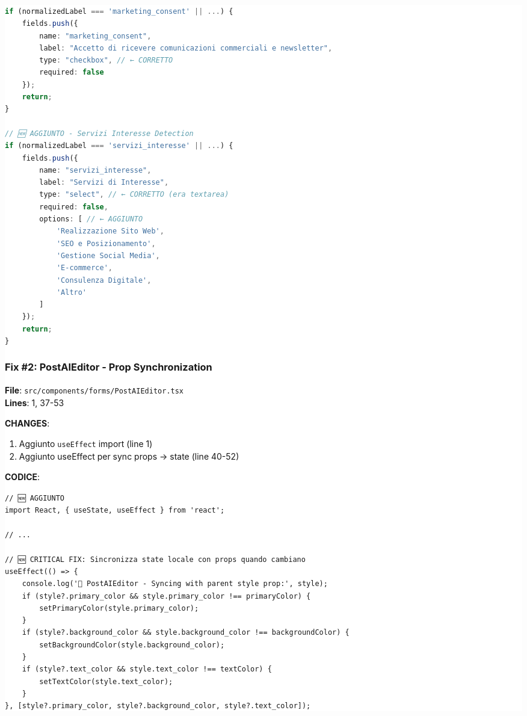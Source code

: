 ```typescript
if (normalizedLabel === 'marketing_consent' || ...) {
    fields.push({
        name: "marketing_consent",
        label: "Accetto di ricevere comunicazioni commerciali e newsletter",
        type: "checkbox", // ← CORRETTO
        required: false
    });
    return;
}

// 🆕 AGGIUNTO - Servizi Interesse Detection
if (normalizedLabel === 'servizi_interesse' || ...) {
    fields.push({
        name: "servizi_interesse",
        label: "Servizi di Interesse",
        type: "select", // ← CORRETTO (era textarea)
        required: false,
        options: [ // ← AGGIUNTO
            'Realizzazione Sito Web',
            'SEO e Posizionamento',
            'Gestione Social Media',
            'E-commerce',
            'Consulenza Digitale',
            'Altro'
        ]
    });
    return;
}
```

### Fix #2: PostAIEditor - Prop Synchronization

**File**: `src/components/forms/PostAIEditor.tsx`  
**Lines**: 1, 37-53

**CHANGES**:
1. Aggiunto `useEffect` import (line 1)
2. Aggiunto useEffect per sync props → state (line 40-52)

**CODICE**:
```tsx
// 🆕 AGGIUNTO
import React, { useState, useEffect } from 'react';

// ...

// 🆕 CRITICAL FIX: Sincronizza state locale con props quando cambiano
useEffect(() => {
    console.log('🎨 PostAIEditor - Syncing with parent style prop:', style);
    if (style?.primary_color && style.primary_color !== primaryColor) {
        setPrimaryColor(style.primary_color);
    }
    if (style?.background_color && style.background_color !== backgroundColor) {
        setBackgroundColor(style.background_color);
    }
    if (style?.text_color && style.text_color !== textColor) {
        setTextColor(style.text_color);
    }
}, [style?.primary_color, style?.background_color, style?.text_color]);
```
